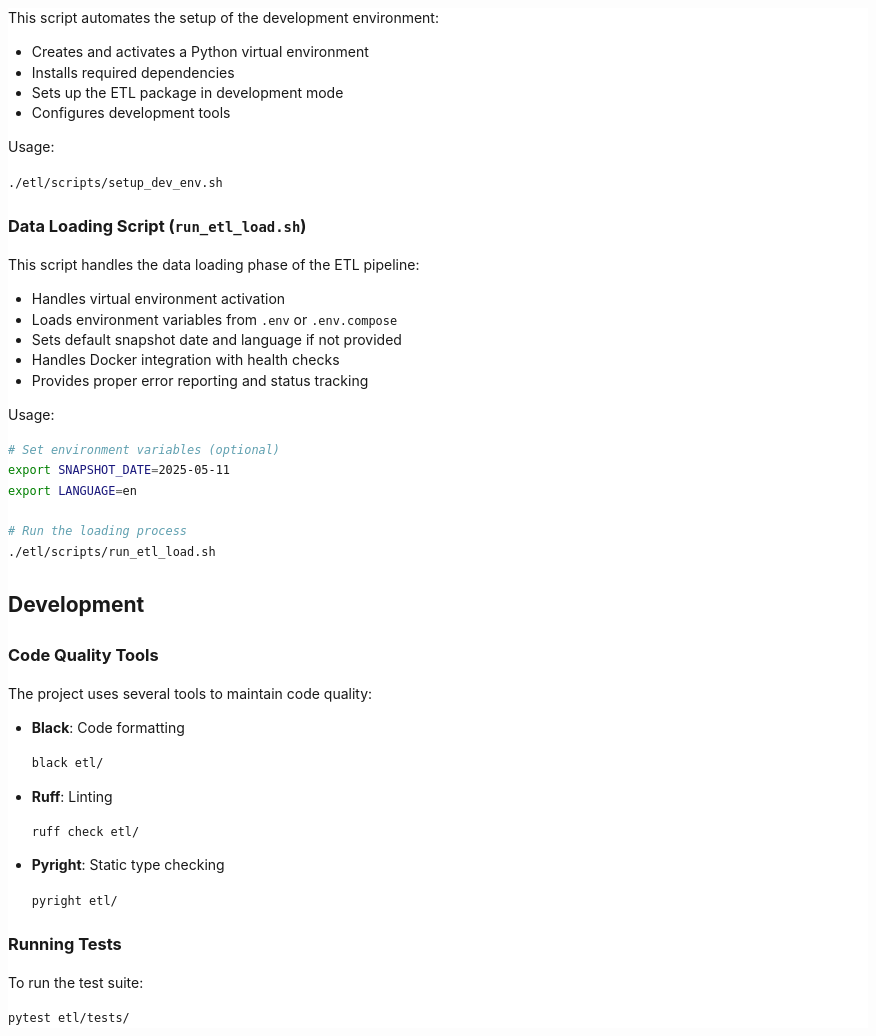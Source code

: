 This script automates the setup of the development environment:
- Creates and activates a Python virtual environment
- Installs required dependencies
- Sets up the ETL package in development mode
- Configures development tools

Usage:
```bash
./etl/scripts/setup_dev_env.sh
```

### Data Loading Script (`run_etl_load.sh`)

This script handles the data loading phase of the ETL pipeline:
- Handles virtual environment activation
- Loads environment variables from `.env` or `.env.compose`
- Sets default snapshot date and language if not provided
- Handles Docker integration with health checks
- Provides proper error reporting and status tracking

Usage:
```bash
# Set environment variables (optional)
export SNAPSHOT_DATE=2025-05-11
export LANGUAGE=en

# Run the loading process
./etl/scripts/run_etl_load.sh
```

## Development

### Code Quality Tools

The project uses several tools to maintain code quality:

- **Black**: Code formatting
  ```bash
  black etl/
  ```

- **Ruff**: Linting
  ```bash
  ruff check etl/
  ```

- **Pyright**: Static type checking
  ```bash
  pyright etl/
  ```

### Running Tests

To run the test suite:

```bash
pytest etl/tests/
```
